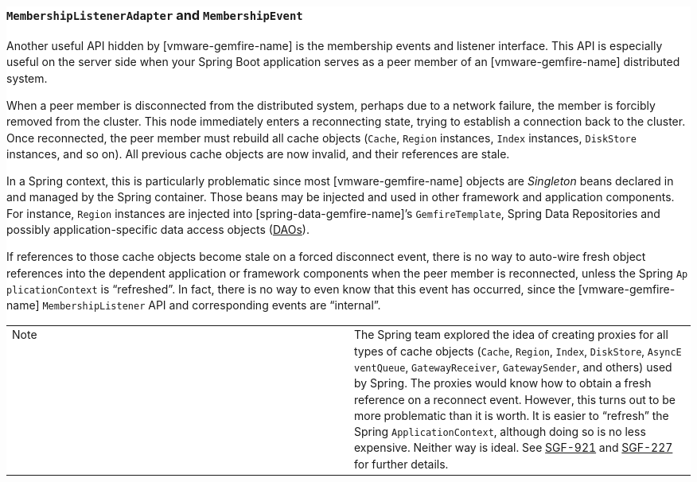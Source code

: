 ### `MembershipListenerAdapter` and `MembershipEvent`



Another useful API hidden by [vmware-gemfire-name] is the membership
events and listener interface. This API is especially useful on the
server side when your Spring Boot application serves as a peer member of
an [vmware-gemfire-name] distributed system.





When a peer member is disconnected from the distributed system, perhaps
due to a network failure, the member is forcibly removed from the
cluster. This node immediately enters a reconnecting state, trying to
establish a connection back to the cluster. Once reconnected, the peer
member must rebuild all cache objects (`Cache`, `Region` instances,
`Index` instances, `DiskStore` instances, and so on). All previous cache
objects are now invalid, and their references are stale.





In a Spring context, this is particularly problematic since most
[vmware-gemfire-name] objects are *Singleton* beans declared in and
managed by the Spring container. Those beans may be injected and used in
other framework and application components. For instance, `Region`
instances are injected into [spring-data-gemfire-name]’s `GemfireTemplate`, Spring Data
Repositories and possibly application-specific data access objects
([DAOs](https://en.wikipedia.org/wiki/Data_access_object)).





If references to those cache objects become stale on a forced disconnect
event, there is no way to auto-wire fresh object references into the
dependent application or framework components when the peer member is
reconnected, unless the Spring `ApplicationContext` is “refreshed”. In
fact, there is no way to even know that this event has occurred, since
the [vmware-gemfire-name] `MembershipListener` API and corresponding
events are “internal”.





<table>
<colgroup>
<col style="width: 50%" />
<col style="width: 50%" />
</colgroup>
<tbody>
<tr class="odd">
<td class="icon">
Note
</td>
<td class="content">The Spring team explored the idea of creating
proxies for all types of cache objects (<code>Cache</code>,
<code>Region</code>, <code>Index</code>, <code>DiskStore</code>,
<code>AsyncEventQueue</code>, <code>GatewayReceiver</code>,
<code>GatewaySender</code>, and others) used by Spring. The proxies
would know how to obtain a fresh reference on a reconnect event.
However, this turns out to be more problematic than it is worth. It is
easier to “refresh” the Spring <code>ApplicationContext</code>, although
doing so is no less expensive. Neither way is ideal. See <a
href="https://jira.spring.io/browse/SGF-921">SGF-921</a> and <a
href="https://jira.spring.io/browse/SGF-227">SGF-227</a> for further
details.</td>
</tr>
</tbody>